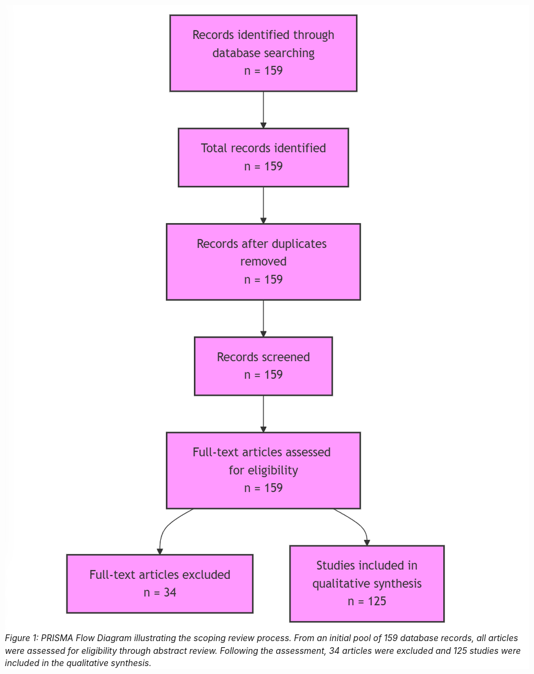 ![PRISMA Flow Diagram](flowchart.png)
*Figure 1: PRISMA Flow Diagram illustrating the scoping review process. From an initial pool of 159 database records, all articles were assessed for eligibility through abstract review. Following the assessment, 34 articles were excluded and 125 studies were included in the qualitative synthesis.*
